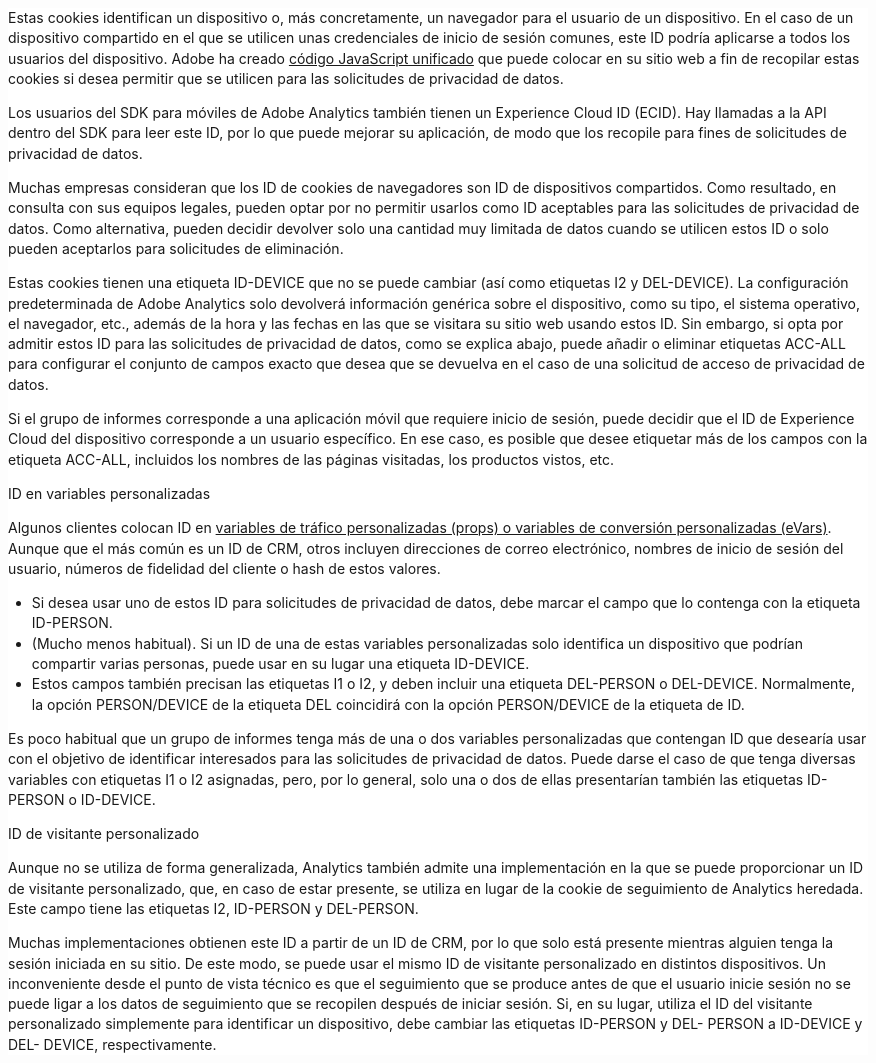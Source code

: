    <td colname="col2"> <p>Estas cookies identifican un dispositivo o, más concretamente, un navegador para el usuario de un dispositivo. En el caso de un dispositivo compartido en el que se utilicen unas credenciales de inicio de sesión comunes, este ID podría aplicarse a todos los usuarios del dispositivo. Adobe ha creado <a href="https://developer.adobe.com/experience-platform-apis/references/privacy-service/">código JavaScript unificado</a> que puede colocar en su sitio web a fin de recopilar estas cookies si desea permitir que se utilicen para las solicitudes de privacidad de datos. </p> <p>Los usuarios del SDK para móviles de Adobe Analytics también tienen un Experience Cloud ID (ECID). Hay llamadas a la API dentro del SDK para leer este ID, por lo que puede mejorar su aplicación, de modo que los recopile para fines de solicitudes de privacidad de datos. </p> <p>Muchas empresas consideran que los ID de cookies de navegadores son ID de dispositivos compartidos. Como resultado, en consulta con sus equipos legales, pueden optar por no permitir usarlos como ID aceptables para las solicitudes de privacidad de datos. Como alternativa, pueden decidir devolver solo una cantidad muy limitada de datos cuando se utilicen estos ID o solo pueden aceptarlos para solicitudes de eliminación. </p> <p>Estas cookies tienen una etiqueta ID-DEVICE que no se puede cambiar (así como etiquetas I2 y DEL-DEVICE). La configuración predeterminada de Adobe Analytics solo devolverá información genérica sobre el dispositivo, como su tipo, el sistema operativo, el navegador, etc., además de la hora y las fechas en las que se visitara su sitio web usando estos ID. Sin embargo, si opta por admitir estos ID para las solicitudes de privacidad de datos, como se explica abajo, puede añadir o eliminar etiquetas ACC-ALL para configurar el conjunto de campos exacto que desea que se devuelva en el caso de una solicitud de acceso de privacidad de datos. </p> <p>Si el grupo de informes corresponde a una aplicación móvil que requiere inicio de sesión, puede decidir que el ID de Experience Cloud del dispositivo corresponde a un usuario específico. En ese caso, es posible que desee etiquetar más de los campos con la etiqueta ACC-ALL, incluidos los nombres de las páginas visitadas, los productos vistos, etc. </p> </td> 
  </tr> 
  <tr> 
   <td colname="col1"> <p>ID en variables personalizadas </p> </td> 
   <td colname="col2"> <p>Algunos clientes colocan ID en <a href="https://experienceleague.adobe.com/docs/analytics/implementation/vars/page-vars/evar.html?lang=es">variables de tráfico personalizadas (props) o variables de conversión personalizadas (eVars)</a>. Aunque que el más común es un ID de CRM, otros incluyen direcciones de correo electrónico, nombres de inicio de sesión del usuario, números de fidelidad del cliente o hash de estos valores. </p> 
    <ul id="ul_0B9492CF786046BB97E31CCF83A85FEA"> 
     <li id="li_D35B61CC6A8B485A8E09358A46D3F598">Si desea usar uno de estos ID para solicitudes de privacidad de datos, debe marcar el campo que lo contenga con la etiqueta ID-PERSON. </li> 
     <li id="li_94541340B054436297C5565F074413DC">(Mucho menos habitual). Si un ID de una de estas variables personalizadas solo identifica un dispositivo que podrían compartir varias personas, puede usar en su lugar una etiqueta ID-DEVICE. </li> 
     <li id="li_8115B999E8DA46CAB359BCF1F4A4DCAE">Estos campos también precisan las etiquetas I1 o I2, y deben incluir una etiqueta DEL-PERSON o DEL-DEVICE. Normalmente, la opción PERSON/DEVICE de la etiqueta DEL coincidirá con la opción PERSON/DEVICE de la etiqueta de ID. </li> 
    </ul> <p> Es poco habitual que un grupo de informes tenga más de una o dos variables personalizadas que contengan ID que desearía usar con el objetivo de identificar interesados para las solicitudes de privacidad de datos. Puede darse el caso de que tenga diversas variables con etiquetas I1 o I2 asignadas, pero, por lo general, solo una o dos de ellas presentarían también las etiquetas ID-PERSON o ID-DEVICE. </p> </td> 
  </tr> 
  <tr> 
   <td colname="col1"> <p>ID de visitante personalizado </p> </td> 
   <td colname="col2"> <p>Aunque no se utiliza de forma generalizada, Analytics también admite una implementación en la que se puede proporcionar un ID de visitante personalizado, que, en caso de estar presente, se utiliza en lugar de la cookie de seguimiento de Analytics heredada. Este campo tiene las etiquetas I2, ID-PERSON y DEL-PERSON. </p> <p>Muchas implementaciones obtienen este ID a partir de un ID de CRM, por lo que solo está presente mientras alguien tenga la sesión iniciada en su sitio. De este modo, se puede usar el mismo ID de visitante personalizado en distintos dispositivos. Un inconveniente desde el punto de vista técnico es que el seguimiento que se produce antes de que el usuario inicie sesión no se puede ligar a los datos de seguimiento que se recopilen después de iniciar sesión. Si, en su lugar, utiliza el ID del visitante personalizado simplemente para identificar un dispositivo, debe cambiar las etiquetas ID-PERSON y DEL- PERSON a ID-DEVICE y DEL- DEVICE, respectivamente. </p> </td> 
  </tr> 
 </tbody> 
</table>
